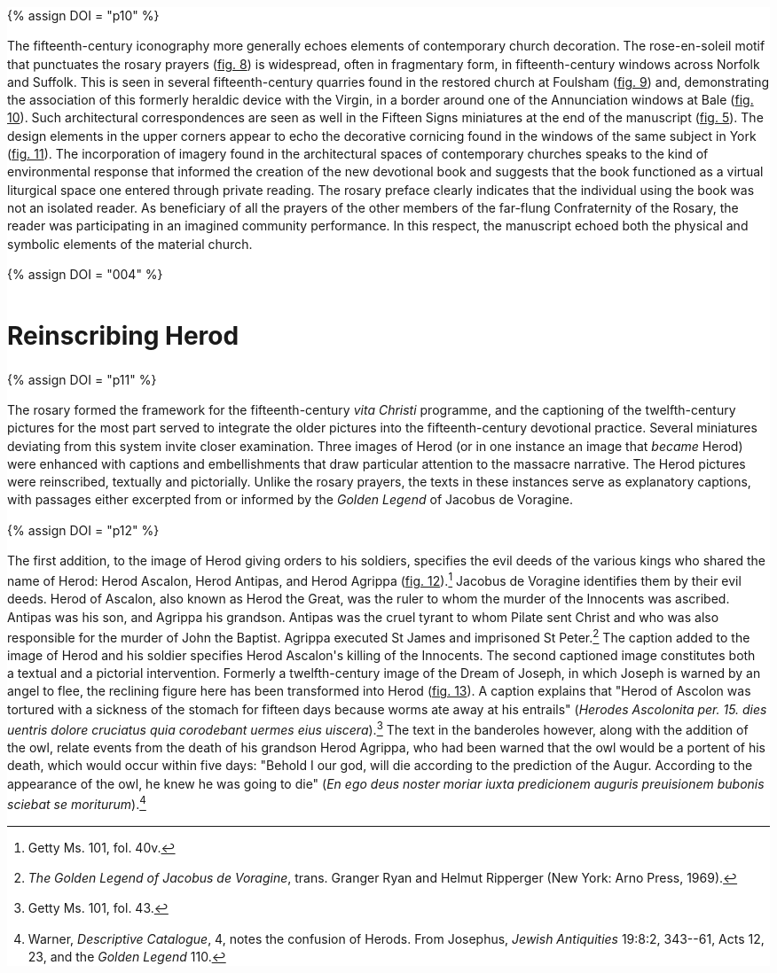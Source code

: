 {% assign DOI = "p10" %}

The fifteenth-century iconography more generally echoes elements of contemporary church decoration. The rose-en-soleil motif that punctuates the rosary prayers ([fig. 8](#figure8)) is widespread, often in fragmentary form, in fifteenth-century windows across Norfolk and Suffolk. This is seen in several fifteenth-century quarries found in the restored church at Foulsham ([fig. 9](#figure9)) and, demonstrating the association of this formerly heraldic device with the Virgin, in a border around one of the Annunciation windows at Bale ([fig. 10](#figure10)). Such architectural correspondences are seen as well in the Fifteen Signs miniatures at the end of the manuscript ([fig. 5](#figure5)). The design elements in the upper corners appear to echo the decorative cornicing found in the windows of the same subject in York ([fig. 11](#figure11)). The incorporation of imagery found in the architectural spaces of contemporary churches speaks to the kind of environmental response that informed the creation of the new devotional book and suggests that the book functioned as a virtual liturgical space one entered through private reading. The rosary preface clearly indicates that the individual using the book was not an isolated reader. As beneficiary of all the prayers of the other members of the far-flung Confraternity of the Rosary, the reader was participating in an imagined community performance. In this respect, the manuscript echoed both the physical and symbolic elements of the material church.

{% assign DOI = "004" %}

# Reinscribing Herod

{% assign DOI = "p11" %}

The rosary formed the framework for the fifteenth-century *vita Christi* programme, and the captioning of the twelfth-century pictures for the most part served to integrate the older pictures into the fifteenth-century devotional practice. Several miniatures deviating from this system invite closer examination. Three images of Herod (or in one instance an image that *became* Herod) were enhanced with captions and embellishments that draw particular attention to the massacre narrative. The Herod pictures were reinscribed, textually and pictorially. Unlike the rosary prayers, the texts in these instances serve as explanatory captions, with passages either excerpted from or informed by the *Golden Legend* of Jacobus de Voragine.

{% assign DOI = "p12" %}

The first addition, to the image of Herod giving orders to his soldiers, specifies the evil deeds of the various kings who shared the name of Herod: Herod Ascalon, Herod Antipas, and Herod Agrippa ([fig. 12](#figure12)).[^19] Jacobus de Voragine identifies them by their evil deeds. Herod of Ascalon, also known as Herod the Great, was the ruler to whom the murder of the Innocents was ascribed. Antipas was his son, and Agrippa his grandson. Antipas was the cruel tyrant to whom Pilate sent Christ and who was also responsible for the murder of John the Baptist. Agrippa executed St James and imprisoned St Peter.[^20] The caption added to the image of Herod and his soldier specifies Herod Ascalon's killing of the Innocents. The second captioned image constitutes both a textual and a pictorial intervention. Formerly a twelfth-century image of the Dream of Joseph, in which Joseph is warned by an angel to flee, the reclining figure here has been transformed into Herod ([fig. 13](#figure13)). A caption explains that "Herod of Ascolon was tortured with a sickness of the stomach for fifteen days because worms ate away at his entrails" (*Herodes Ascolonita per. 15. dies uentris dolore cruciatus quia corodebant uermes eius uiscera*).[^21] The text in the banderoles however, along with the addition of the owl, relate events from the death of his grandson Herod Agrippa, who had been warned that the owl would be a portent of his death, which would occur within five days: "Behold I our god, will die according to the prediction of the Augur. According to the appearance of the owl, he knew he was going to die" (*En ego deus noster moriar iuxta predicionem auguris preuisionem bubonis sciebat se moriturum*).[^22]


[^1]: Fundamental bibliography on the manuscript includes detailed catalogue entries by Sir George Warner, *Descriptive Catalogue of Illuminated Manuscripts in the Library of C. W. Dyson Perrins, D.C.L., F.S.A.* (Oxford: Oxford University Press, 1920), 1--8; Nigel Morgan, *Early Gothic Manuscripts, 1190--1250: A Survey of Manuscripts Illuminated in the British Isles*, Vol. 4 (London: Harvey Miller, 1982), 50--53; Christopher De Hamel, *Western and Oriental Manuscripts*, Sotheby's Sale Catalogue, 4 December 2007, lot 45, 66--87. For a discussion of the manuscript's twelfth-century programme, see Kristen Collins, "Madness and Innocence: Reading the Infancy Cycle in a Romanesque Vita Christi", in *St Albans and the Markyate Psalter: Seeing and Reading in Twelfth-Century England*, ed. Collins and Matthew Fisher (Kalamazoo, MI: Medieval Institute Publications, 2017). Full bibliography can be found on the Getty Museum website: [http://www.getty.edu/art/collection/objects/243710](http://www.getty.edu/art/collection/objects/243710/).
[^2]: The additions to the book have been dated to around 1480--90 on the basis of style. An indulgence for those who pray the rosary dated to 1479 establishes the terminus post quem for the reconstituted miscellany.
[^3]: A reconstruction of the original twelfth-century quire structure is published as an appendix to Collins, "Madness and Innocence". A stub between fols 39 and 40 indicates the loss of one miniature following the Presentation in the Temple. Despite Warner's suggestion that more miniatures were missing around fol. 68, there are no other obvious losses to the twelfth-century quires, which are all eights except the final quire, which was a four. Its two bifolia were separated into singletons in the fifteenth-century rebinding. Although it is conceivable that the end of the programme could have contained additional material, the quire structure does not indicate this.
[^4]: For a discussion of the twelfth-century context, see Kristen Collins "Madness and Innocence". Two examples of so-called "picture bibles" dating to the thirteenth century can be found in the John Rylands Library and in the Chicago Art Institute: John Rylands Library, Ms. French 5 (first quarter of the thirteenth century, France or Flanders, 18.5 x 14.5 cm), see Caroline Hull, "Rylands MS French 5: The Form and Function of a Medieval Bible Picture Book", *Bulletin of the John Rylands University Library of Manchester* 77 (1995): 3--24; Chicago Art Institute 1915.533 (mid-thirteenth-century, northern France or Flanders, 17 x 12 cm), see *Exhibition of Illuminated Manuscripts*, Burlington Fine Arts Club (London, 1908), cat. no. 57; William Noel, *The Oxford Bible Pictures: Ms. W.106: The Walters Art Museum, Baltimore and the Musée Marmottan Monet, Paris* (Baltimore and Luzern: The Walters Art Museum and Faksimile Verlag Luzern, 2004).
[^5]: For the Marian scenes, see Jacqueline Lafontaine-Dosogne, *Iconographie de l'Enfance de la Vierge dans l'Empire Byzantin et en Occident*, Vol. 2 (Brussels: Royal Academy of Belgium, 1965), 25, 64, 75, 82, 87, 106, 120, and 161. For more on the twelfth-century emphasis on childhood scenes and the Herodian narrative, see Collins, "Madness and Innocence".
[^6]: New York, Morgan Library and Museum, Ms. M.736, Bury St Edmunds, c. 1130. C. M. Kauffmann, *Romanesque Manuscripts, 1066--1190* (London: Harvey Miller, 1975), no. 34; Elizabeth Parker McLachlan, *The Scriptorium of Bury St Edmunds in the Twelfth* *Century* (New York: Garland, 1986), 74--119, 330--32; Cynthia Hahn, "Peregrinatio et Natio: The Illustrated Life of Edmund, King and Martyr", *Gesta* 30, no. 2 (1991): 119--39.
[^7]: Oxford, Bodleian Library Ms. Gough Liturg. 2. Falconer Madan, *A Summary Catalogue of Western Manuscripts in the Bodleian Library at Oxford*, Vol. 4: *Collections Received during the First Half of the 19th Century* (Oxford: Clarendon Press, 1897), no. 18343; Otto Pächt and J. J. G. Alexander, *Illuminated Manuscripts in the Bodleian Library Oxford*, Vol. 3: *British, Irish, and Icelandic Schools* (Oxford: Clarendon Press, 1973), no. 290; C. M. Kauffmann, *Romanesque Manuscripts*, cat. no. 97, 120--21; Elizabeth Solopova, *Latin Liturgical Psalters in the Bodleian Library: A Select Catalogue* (Oxford: Bodleian Library, 2013), 63--71; Martin Kauffmann, "Praying With Pictures in the Gough Psalter", in *St Albans and the Markyate Psalter*, ed. Collins and Fisher.
[^8]: A single elevation prayer was added to fol. 31 in the first half of the thirteenth century, about fifty years after the manuscript was first illuminated, see Collins "Madness and Innocence" for the dating of the script.
[^9]: Warner, *Descriptive Catalogue*, 3. Warner notes the fifteenth-century addition of text on the scrolls but more often, the speech scrolls themselves were added in the fifteenth century. The Annunciation to Joachim (fol. 19), the Annunciation to the Virgin (fol. 26), and the Annunciation to the Shepherds (fol. 30) likely had uninscribed twelfth-century speech scrolls, which were subsequently reshaped and inscribed in the fifteenth century. As, for example, in the Annunciation to the Shepherds (fol. 30) and the Dream of Joseph/ Angel Appearing to Herod (fol. 43), additional scrolls were added as well. The manuscript contains only two examples of text added between the first campaign and the fifteenth century: the early thirteenth-century prayer to Christ on fol. 31 mentioned in note 8, and a paste-down with the word "Alleluya" on burnished gold in fourteenth-century script appearing on fol. 24v.
[^10]: William W. Heist, *The Fifteen Signs Before Doomsday* (East Lansing, MI: Michigan State College Press, 1952).
[^11]: The manuscript consists of fifty-one twelfth-century and fifty-five fifteenth-century leaves. Various prayers and fifty-seven full-page miniatures were added to both twelfth- and fifteenth-century portions. See [fig. 2](#figure2).
[^12]: Warner, *Descriptive Catalogue*, 1--2.
[^13]: The Getty cycle now lacks images and meditations number thirty-five through thirty-nine, an indication that a least five fifteenth-century images (perhaps more that were not connected to rosary devotions) have been lost. The missing rosary meditations in Getty Ms. 101 would have addressed Christ's final hours on the Cross.
[^14]: Fol. 18v: "For in the year of our lord 1431, there was a devout Carthusian father in the monastery previously mentioned who, after his departure from this life, left in writing that a brother of his order was accustomed to pray with great devotion by reciting contritely that rosary of the Virgin Mary recorded unchanged below" (Na*m* anno do*mi*ni . 1431 . fuit i*n* mo*n*asterio ia*m* dicto deuot*us* pater carthusiens*is* qui post vite huius decessum scripto reliquit . q*uo*d f*rate*r q*u*ida*m* sui ord*in*is se exercere *con*sueu*i*t cu*m* magna deuoc*ion*e i*n* marie ui*r*g*in*is rosa-rie illud i*m*modu*m* i*n*fra sc*r*iptu*m* compu*n*c-te lege*n*do).
[^15]: For the fifty *clausulae* of Dominic of Prussia, see K. J. Klinkhammer, *Adolf von Essen und seine Werke: Der Rosenkranz in der geschichtlichen Situation seiner Entstehung und in seinem bleibenden Anliegen. Eine Quellenforschung*, Frankfurter Theologische Studien 13 (Frankfurt: Josef Knecht, 1972), 198--201. Credit for the invention of this particular form of the rosary remains a disputed topic. See Dennis D. Martin, "Behind the Scene: The Carthusian Presence in Late Medieval Spirituality", in *Nicholas of Cusa and his Age: Intellect and Spirituality: Essays Dedicated to the Memory of F. Edward Cranz, Thomas P. McTighe and Charles Trinkaus*, ed. Thomas M. Izbicki and Christopher M. Bellitto (Leiden, Boston, and Cologne: Brill, 2002), 29--62. On 53--55, Martin credits Adolf of Essen (d. 1439), a Trier monk whose work preceded Dominic's (and indeed, whom Dominic credits as the originator of this prayer) as well as Dominic with the creation of a form of rosary that integrated *vita Christi* meditations with vocal Aves. Winston-Allen also argues against Dominic as inventor: Ann Winston, "Tracing the Origins of the Rosary: German Vernacular Texts", *Speculum* 68 (1993): 627. For the purpose of this discussion, the "Carthusian Rosary" is used to refer to the form of the prayer structured around fifty life of Christ meditations rather than to the specific version attributed to Dominic.
[^16]: Universitäts- und Landesbibliothek Darmstadt, HS.1830. Thomas Esser, "Beitrag zur Geschichte des Rosenkranzes: Die ersten Spuren von Betrachtungen beim Rosenkranz", *Der Katholik* 77 (1897): 346--60, 409--22, 515--28; Andreas Heinz, "Die Entstehung des Leben-Jesu-Rosenkranzes", in *Der Rosenkranz: Andacht, Geschichte, Kunst*, ed. Fredy Bühler and Urs-Beat Frei (Bern: Verlag Benteli/ Museum Bruder Klaus Sachseln, 2003), 23--47.
[^17]: Ann Winston-Allen, *Stories of the Rose: The Making of the Rosary in the Middle Ages* (University Park, PA: Pennsylvania State University Press, 1997), 22. *Unser lieben frauen Psalter* was published in Ulm by Conrad Dinckmut in 1483. It was issued in about seven editions by 1503. This manual offered seven different versions of the rosary along with fifteen woodcuts constituting the first picture rosary. Only several decades later does one find another example with the scope of illustration seen in the Getty Vita Christi. The Antwerp printer Lanspergius printed *The Mystic Sweet Rosary of the Faithful Soul* in 1533; it was printed in English with full-page woodcuts illustrating each meditation. See Jan Rhodes, "The Rosary in Sixteenth-Century England", *Mount Carmel: A Quarterly Review of the Spiritual Life* 31, no. 4 (1983): 6--7.
[^18]: An image of the Transfiguration appears on fol. 55v, accompanying a prayer in praise of the Passion.
[^19]: Getty Ms. 101, fol. 40v.
[^20]: *The Golden Legend of Jacobus de Voragine*, trans. Granger Ryan and Helmut Ripperger (New York: Arno Press, 1969).
[^21]: Getty Ms. 101, fol. 43.
[^22]: Warner, *Descriptive Catalogue*, 4, notes the confusion of Herods. From Josephus, *Jewish* *Antiquities* 19:8:2, 343--61, Acts 12, 23, and the *Golden Legend* 110.
[^23]: Josephus, *Jewish Antiquities* 17:184.
[^24]: Getty Ms. 101, fol. 47.
[^25]: Miriam Anne Skey, "Herod the Great in Medieval European Drama", *Comparative Drama* 13, no. 4 (1979--80): 330--64, esp. 332--33.
[^26]: Scott Colley, "Richard III and Herod", *Shakespeare Quarterly* 37, no. 4 (1986): 451--58, 452; S. S. Hussey, "How Many Herods in the Middle English Drama?", *Neophilologus* 48 (1964): 252--59.
[^27]: This caption appears above an image of the crucified Christ on fol. 72v, with the numerals 1--7 appearing above the words of the rosary meditation below.
[^28]: Warner, *Descriptive Catalogue*, 6; Rev. H. Copinger Hill, "S. Robert of Bury St. Edmunds", *Proceedings of the Suffolk Institute of Archaeology and Natural History* 21 (1932): 98--105; Anthony Bale, *The Jew in the Medieval Book: English Antisemitisms, 1350--1500* (Cambridge: Cambridge University Press, 2006); Bale, "'House Devil, Town Saint': Anti-Semitism and Hagiography in Medieval Suffolk", in *Chaucer and the Jews: Sources, Contexts, Meanings*, ed. Sheila Delany (New York: Routledge, 2002), 185--210; Emily Rose, *The Murder of William of Norwich: The Origins of the Blood Libel in Medieval Europe* (Oxford: Oxford University Press, 2015), 186--206.
[^29]: Gavin Langmuir, *Toward a Definition of Antisemitism* (Berkeley, CA: University of California Press,  1990). See Langmuir for a discussion of anti-Judaism and anti-Semitism. Since Langmuir's seminal studies, the body of work treating the subject of ritual child murder has grown over the past decades. See Joe Hillaby, "The Ritual-Child-Murder Accusation: Its Dissemination and Harold of Gloucester", *Jewish Historical Studies* 34 (1994--96): 69--109; Gavin Langmuir, "The Knight's Tale of Young Hugh of Lincoln", *Speculum* 47, no. 3 (1972): 459--82; John M. McCulloh, "Jewish Ritual Murder: William of Norwich, Thomas of Monmouth, and the Early Dissemination of the Myth", *Speculum* 72, no. 3 (July 1997): 698--740; Sheila Delany, "Chaucer's Prioress, the Jews, and the Muslims", in *Chaucer and the Jews: Sources, Contexts, Meanings*, ed. Delany (New York and London: Routledge, 2002), 43--58; Rose, *Murder of William of Norwich*.
[^30]: Thomas of Monmouth, *The Life and Miracles of St William of Norwich*, ed. Augustus Jessopp and M. R. James (Cambridge: Cambridge University Press, 1896), 15.
[^31]: Rose, *Murder of William of Norwich.* Rose cautions against a blanket reading of the motivations behind these various cults and Christian-Jewish relations.
[^32]: Jocelin of Brakelond wrote that under William's protection, the Jews of Bury "had free entrance and exit, and went everywhere throughout the monastery, wandering by the altars and about the feretory, while masses were being sung, and their money was kept in our treasury, under the Sacrist's custody" ("et liberum ingressum et egressum habebant, et passim ibant per monasterium, uagantes per altaria et circa feretrum, dum missarum celebrarentur sollemnia; et denarii eorum in thesauro nostro sub custodia sacriste reponebantur"). *The Chronicle of Jocelin of Brakelond*, trans. H. E. Butler (London: Thomas Nelson and Sons Ltd, 1949), 10; Daniel Gerard, "Jocelin of Brakelond and the Power of Abbot Samson", *Journal of Medieval History* 40, no. 1 (2014): 1--23.
[^33]: Rose, *Murder of William of Norwich*, 203. Rose argues that the operative tensions leading to the Bury expulsion were those between the community of Bury and the crown, with the Jewish population serving as scapegoats in the larger power struggle. See also Gerard, "Jocelin of Brakelond", 1--23; Michael Widner, "Samson's Touch and a Thin Red Line: Reading the Bodies of Saints and Jews in Bury St Edmunds", *Journal of English and Germanic Philology* 3, no. 3 (July 2012): 339--59, esp. 341--42.
[^34]: Anthony Bale suggests that the cult may have survived in fits and starts rather than as a flourishing practice over the centuries. Bale, *Jew in the Medieval Book*, 111--12; Bale, "'House Devil, Town Saint'", 185--210.
[^35]: Jocelin de Brakelond, *The Chronicle of Jocelin of Brakelond, Concerning the Acts of Samson, Abbot of the Monastery of St. Edmund*, trans. Diana Greenaway and Jane Sayers (Oxford: Oxford University Press, 1989), 15.
[^36]: Copinger Hill, "S. Robert of Bury", 99. Copinger Hill mentions a later account of the chapel, noting that it is not marked on any of the Abbey's plans.
[^37]: Bale, *Jew in the Medieval Book*, 108, n. 10; Heather Blurton, "Egyptian Days: From Passion to Exodus in the Representation of Twelfth-Century Jewish-Christian Relations", in *Christians and Jews in Angevin England: The York Massacre of 1190, Narratives and Contexts*, ed. Sarah Rees Jones and Sethina Watson (York: York Medieval Press, 2013), 224.
[^38]: Thomas of Monmouth, *Life and Miracles*, 15.
[^39]: Copinger Hill, "S. Robert of Bury", 99--100. The screen showed a patron kneeling before a child identified by inscriptions as St Robert. Ann Eljenholm Nichols, *The Early Art of Norfolk:* *A Subject List of Extant and Lost Art including Items Relevant to Early Drama*, Early Drama, Art, and Music Series 7 (Kalamazoo, MI: Medieval Institute Publications, 2002), 226. The Chapel of St Anne in St Peter Mancroft in Norwich was also said to serve as a pilgrimage destination for devotees to Robert's cult.
[^40]: The prayer appears in Oxford Bodleian Library Ms. Laud misc. 683 and is published as Appendix 2 in Bale, *Jew in the Medieval Book*, 173--74.
[^41]: Copinger Hill, "S. Robert of Bury", 98--105. Both Bale, *Jew in the Medieval Book*, and Rose, *Murder of William of Norwich*, offer a close reading of this image in relation to the Lydgate poem.
[^42]: Bale, *Jew in the Medieval Book*, 114.
[^43]: Langmuir, "Knight's Tale", 466.
[^44]: Copinger Hill, 100. Copinger Hill notes that on an abbey seal (of unknown date) St Edmund is shown similarly lifted to heaven in a cloth.
[^45]: De Hamel, *Western and Oriental Manuscripts*, 67. He suggests the hermit Robert Leake of Blytheborough, Suffolk, as a possible candidate.
[^46]: British Library, Egerton Ms. 1821, fol. 9v, c. 1480--90. Francis Aidan Gasquet, "An English Rosary Book of the 15th Century", *Downside Review* 12 (1893): 215--28.
[^47]: Warner, *Descriptive Catalogue*, 6. De Hamel, *Western and Oriental Manuscripts*, 81.
[^48]: Warner, *Descriptive Catalogue*, 6.
[^49]: His name appears on fols 4 and 4v. Two other sixteenth-century inscriptions, Susanna Flint and John Pinchbeck, appear on fol. 1.
[^50]: Warner first connected the signature to Robert Themilthorpe, who had presented to the rectory of Themilthorpe, near Foulsham in 1586. Warner, *Descriptive Catalogue*, 8. Bale suggested that the figure's costume of fur-lined robe could identify the figure as an employee of the crown. A 1363 statute decreed that fur could only be worn by royals and those serving in royal office. Royal clerks had a dispensation allowing the wearing of fur. Bale, *Jew in the Medieval Book*, 119.
[^51]: Bale, *Jew in the Medieval Book*, 119.
[^52]: Norwich, Norfolk Record Office, 182:Ryxe, MF 35. I thank Peter Kidd for assistance with this document.
[^53]: Bale, *Jew in the Medieval Book*, 121. Although the cult seems to have languished in the centuries following its establishment, an early sixteenth-century record of payments to cantors in Robert's chapel on his feast day attests to its slight resurgence in the late Middle Ages, as does a Lydgate prayer appearing in a late fifteenth-century manuscript now Oxford, Bodleian Library, Ms. Laud Misc. 683, fols 22v--23. See Bale, *Jew in the Medieval Book*, 112--18, for a discussion of the Lydgate prayer, and 173--74 for a transcription.
[^54]: De Hamel, *Western and Oriental Manuscripts*, 81.
[^55]: These manuscripts include Oxford, Bodleian Library, Ms. Gough Liturg. 2, Oxford, Bodleian Library, Ms. Douce 293 and Copenhagen, Royal Library Ms. Thott. 143 2̊. See C. M. Kauffmann, *Romanesque Manuscripts*, 120--21, 117, 118--20, nos. 97, 94, and 96. C. M. Kauffmann suggests a common model for the Gough Psalter and the Copenhagen Psalter on the basis of their strong iconographic and compositional similarities. The two manuscripts have thirteen scenes in common. Nigel Morgan has also noted the probability of a shared iconographic prototype for Getty Ms. 101 and the Gough Psalter.
[^56]: Collins, "Madness and Innocence". Despite brief mentions of a possible Bury provenance, no attention has been given to a consideration of this context for the twelfth-century manuscript. Warner first suggested the connection of the manuscript, or at least the fifteenth-century additions, to Bury St Edmunds; Warner, *Descriptive Catalogue*, 6. Nigel Morgan attributed the manuscript to the north of England, to the same workshop as the Leiden Louis Psalter; Morgan, *Early Gothic Manuscripts*, 63. Nicholas Rogers indicated a Suffolk provenance for the manuscript; Nicholas Rogers, "Fitzwilliam Museum MS3-1979: A Bury St Edmunds Book of Hours and the Origins of the Bury Style", in *England in the Fifteenth Century: Proceedings of the 1986 Harlaxton Symposium*, ed. Daniel Williams (Woodbridge: Boydell Press, 1987), 237 and n. 38. De Hamel ascribed the twelfth-century cycle to Bury St Edmunds in 1996 and then to the north of England in the 2007 Sotheby's sale catalogue. De Hamel, *Cutting Up Manuscripts for Pleasure and Profit: The 1995 Sol. M. Malkin Lecture in Bibliography* (Charlottesville, VA: Book Arts Press, 1996), 7; De Hamel, *Western and Oriental Manuscripts*, 66--87.
[^57]: Gavin Langmuir wrote that "projections of ritual murder, host desecration, and well poisoning inevitably assumed a religious coloration, but in fact they owed more to tensions within the majority society and the psychological problems of individuals than to the real conflict between Christianity and Judaism." Langmuir, *Toward a Definition of Antisemitism*, 62. For an overview of such responses throughout the Middle Ages, see Jeremy Cohen, *Living Letters of the Law: Ideas of the Jew in Medieval Christianity* (Berkeley, CA, Los Angeles, and London: University of California Press, 1999). For a discussion of the fifteenth-century context for the anti-Semitic ritual child murder claims in England, see Bale, *Jew in the Medieval Book*; Sheila Delany, ed., *Chaucer and the Jews: Sources, Contexts, Meanings* (New York and London: Routledge, 2002); Geraldine Heng, "Jews, Saracens, 'Black Men', Tartars: England in a World of Racial Difference", in *A Companion to Medieval English Literature and Culture, c. 1350--c. 1500*, ed. Peter Brown (Oxford: Blackwell, 2007), 247--70.
[^58]: Lisa Lampert, "The Once and Future Jew: The Croxton 'Play of the Sacrament', Little Robert of Bury and Historical Memory", *Jewish History* 15 (2001): 235--55.
[^59]: "to respect the very stones, sacred as they are, as though they were relics" (*ipsis sacratis lapidibus tanquem reliquiis deferremus*): Abbot Suger, *On the Abbey Church of St.-Denis and its Art Treasures*, ed. and trans. Erwin Panofsky (Princeton, NJ: Princeton University Press, 1946), 100--1.
[^60]: Fol. 25v was fully re-gilded and the bole is consistent with that of the fifteenth-century miniatures. Nancy K. Turner, "Reflecting a Heavenly Light: Gold and other Metals in Medieval and Renaissance Manuscript Illumination", in *Illuminating Manuscripts: Art, Science, Conservation, Meaning: Proceedings from the Conference at the Fitzwilliam Museum, 8--10 December 2016*, ed. Stella Panayotova (Turnhout: Brepols, 2017), forthcoming.
[^61]: Catherine E. Karkov, *The Art of Anglo-Saxon England* (Woodbridge: Boydell Press, 2011), 287--89.
[^62]: Larry Nees, "Aspects of Antiquarianism in the Art of Bernward and its Contemporary Analogues", in *1000 Jahre St. Michael in Hildesheim: Kirche-Kloster-Stifter*, ed. Gerhard Lutz and Angela Weyer (Petersberg: Michael Imhof Verlag, 2012), 168.
